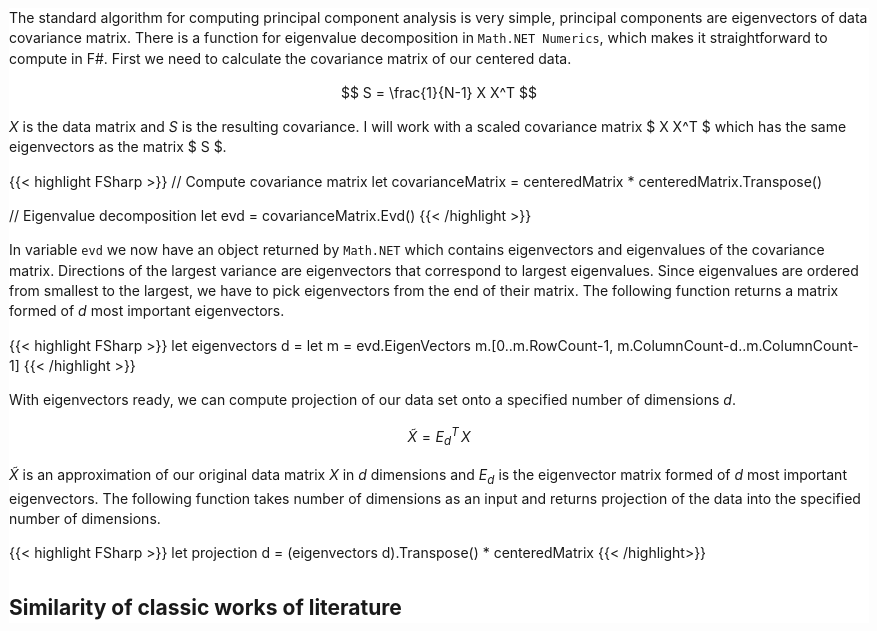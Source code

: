 The standard algorithm for computing principal component
analysis is very simple, principal components are eigenvectors
of data covariance matrix. There is a function for eigenvalue decomposition
in `Math.NET Numerics`, which makes it straightforward to compute
in F#. First we need to calculate the covariance matrix 
of our centered data. 
	
$$
S = \frac{1}{N-1} X X^T
$$

$X$ is the data matrix and $S$ is the resulting covariance. 
I will work with a scaled covariance matrix $ X X^T $ which has the
same eigenvectors as the matrix $ S $.

{{< highlight FSharp >}}
// Compute covariance matrix
let covarianceMatrix = centeredMatrix * centeredMatrix.Transpose()

// Eigenvalue decomposition
let evd = covarianceMatrix.Evd()
{{< /highlight >}}

In variable `evd` we now have an object returned by `Math.NET` 
which contains eigenvectors and eigenvalues of the covariance matrix.
Directions of the largest variance are eigenvectors that correspond
to largest eigenvalues. Since eigenvalues are ordered from smallest to 
the largest, we have to pick eigenvectors from the end of their
matrix. The following function returns a matrix formed of 
$d$ most important eigenvectors.

{{< highlight FSharp >}}
let eigenvectors d = 
	let m = evd.EigenVectors
	m.[0..m.RowCount-1, m.ColumnCount-d..m.ColumnCount-1]
{{< /highlight >}}

With eigenvectors ready, we can compute projection of 
our data set onto a specified number of dimensions $d$. 
	
$$
\tilde{X} = E_d^T \, X
$$

$\tilde{X}$ is an approximation of our original data matrix $X$ in $d$ dimensions
and $E_d$ is the eigenvector matrix formed of $d$ most important eigenvectors. 
The following function takes number of dimensions as an 
input and returns projection of the data into the specified number
of dimensions.

{{< highlight FSharp >}}
let projection d = (eigenvectors d).Transpose() * centeredMatrix
{{< /highlight>}}


Similarity of classic works of literature
------------------------------------------
